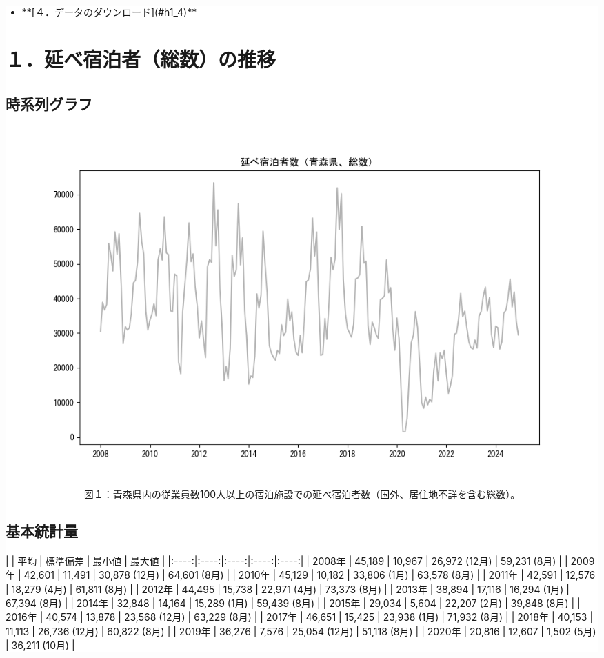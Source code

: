 <ul>
<li> **[４．データのダウンロード](#h1_4)** </li>
</ul>
</div>

<h1 id="h1_1">１．延べ宿泊者（総数）の推移</h1>
<h2 id="h2_1">時系列グラフ</h2>
<div style="text-align: center">
<img src="../images/line/青森県.png">
<figcaption>図１：青森県内の従業員数100人以上の宿泊施設での延べ宿泊者数（国外、居住地不詳を含む総数）。</figcaption>
</div>

<h2 id="h2_2">基本統計量</h2>
|  | 平均 | 標準偏差 | 最小値 | 最大値 |
|:----:|:----:|:----:|:----:|:----:|
| 2008年 | 45,189 | 10,967 | 26,972 (12月) | 59,231 (8月) |
| 2009年 | 42,601 | 11,491 | 30,878 (12月) | 64,601 (8月) |
| 2010年 | 45,129 | 10,182 | 33,806 (1月) | 63,578 (8月) |
| 2011年 | 42,591 | 12,576 | 18,279 (4月) | 61,811 (8月) |
| 2012年 | 44,495 | 15,738 | 22,971 (4月) | 73,373 (8月) |
| 2013年 | 38,894 | 17,116 | 16,294 (1月) | 67,394 (8月) |
| 2014年 | 32,848 | 14,164 | 15,289 (1月) | 59,439 (8月) |
| 2015年 | 29,034 | 5,604 | 22,207 (2月) | 39,848 (8月) |
| 2016年 | 40,574 | 13,878 | 23,568 (12月) | 63,229 (8月) |
| 2017年 | 46,651 | 15,425 | 23,938 (1月) | 71,932 (8月) |
| 2018年 | 40,153 | 11,113 | 26,736 (12月) | 60,822 (8月) |
| 2019年 | 36,276 | 7,576 | 25,054 (12月) | 51,118 (8月) |
| 2020年 | 20,816 | 12,607 | 1,502 (5月) | 36,211 (10月) |